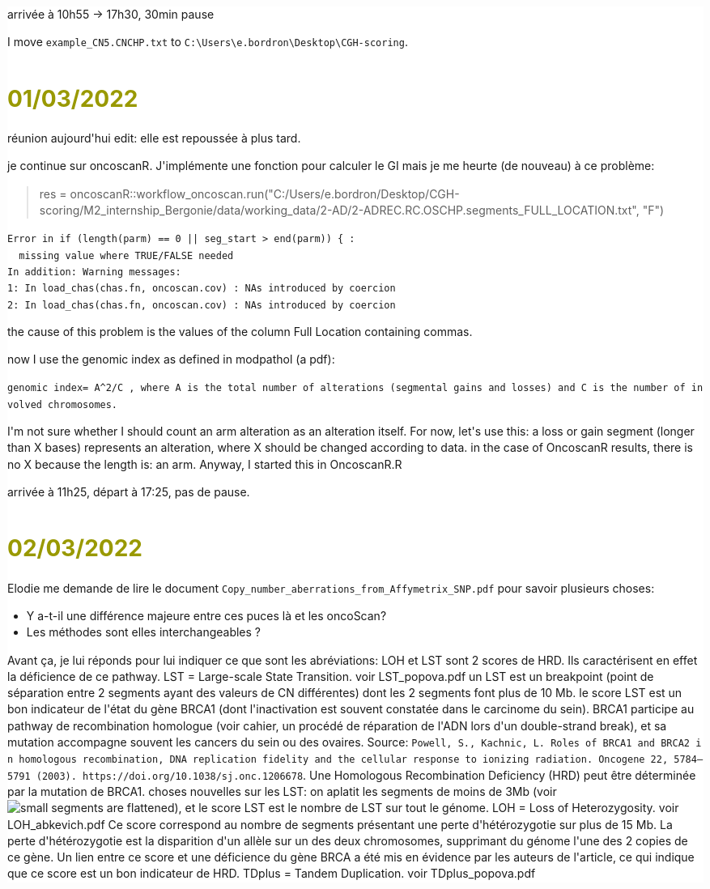 arrivée à 10h55 -> 17h30, 30min pause

I move ``example_CN5.CNCHP.txt`` to `C:\Users\e.bordron\Desktop\CGH-scoring`.

# <span style="color:#999900"> 01/03/2022

réunion aujourd'hui
edit: elle est repoussée à plus tard.

je continue sur oncoscanR. J'implémente une fonction pour calculer le GI mais je me heurte (de nouveau) à ce problème:

> res = oncoscanR::workflow_oncoscan.run("C:/Users/e.bordron/Desktop/CGH-scoring/M2_internship_Bergonie/data/working_data/2-AD/2-ADREC.RC.OSCHP.segments_FULL_LOCATION.txt", "F")
```
Error in if (length(parm) == 0 || seg_start > end(parm)) { :                                                                                                                                                        
  missing value where TRUE/FALSE needed
In addition: Warning messages:
1: In load_chas(chas.fn, oncoscan.cov) : NAs introduced by coercion
2: In load_chas(chas.fn, oncoscan.cov) : NAs introduced by coercion
```
the cause of this problem is the values of the column Full Location containing commas.

now I use the genomic index as defined in modpathol (a pdf):
```
genomic index= A^2/C , where A is the total number of alterations (segmental gains and losses) and C is the number of involved chromosomes.
```
I'm not sure whether I should count an arm alteration as an alteration itself. For now, let's use this: a loss or gain segment (longer than X bases) represents an alteration, where X should be changed according to data. in the case of OncoscanR results, there is no X because the length is: an arm.
Anyway, I started this in OncoscanR.R

arrivée à 11h25, départ à 17:25, pas de pause.


# <span style="color:#999900"> 02/03/2022
Elodie me demande de lire le document ``Copy_number_aberrations_from_Affymetrix_SNP.pdf`` pour savoir plusieurs choses:
- Y a-t-il une différence majeure entre ces puces là et les oncoScan?
- Les méthodes sont elles interchangeables ?

Avant ça, je lui réponds pour lui indiquer ce que sont les abréviations:
LOH et LST sont 2 scores de HRD. Ils caractérisent en effet la déficience de ce pathway.
LST = Large-scale State Transition. voir LST_popova.pdf
un LST est un breakpoint (point de séparation entre 2 segments ayant des valeurs de CN différentes) dont les 2 segments font plus de 10 Mb. le score LST est un bon indicateur de l'état du gène BRCA1 (dont l'inactivation est souvent constatée dans le carcinome du sein). BRCA1 participe au pathway de recombination homologue (voir cahier, un procédé de réparation de l'ADN lors d'un double-strand break), et sa mutation accompagne souvent les cancers du sein ou des ovaires. Source: ``Powell, S., Kachnic, L. Roles of BRCA1 and BRCA2 in homologous recombination, DNA replication fidelity and the cellular response to ionizing radiation. Oncogene 22, 5784–5791 (2003). https://doi.org/10.1038/sj.onc.1206678``. Une Homologous Recombination Deficiency (HRD) peut être déterminée par la mutation de BRCA1.
choses nouvelles sur les LST: on aplatit les segments de moins de 3Mb (voir ![small segments are flattened](C:/Users/e.bordron/Desktop/CGH-scoring/M2_internship_Bergonie/docs/docs_I_made/images/LST_popova_fig2.png)), et le score LST est le nombre de LST sur tout le génome.
LOH = Loss of Heterozygosity. voir LOH_abkevich.pdf
Ce score correspond au nombre de segments présentant une perte d'hétérozygotie sur plus de 15 Mb. La perte d'hétérozygotie est la disparition d'un allèle sur un des deux chromosomes, supprimant du génome l'une des 2 copies de ce gène. Un lien entre ce score et une déficience du gène BRCA a été mis en évidence par les auteurs de l'article, ce qui indique que ce score est un bon indicateur de HRD.
TDplus = Tandem Duplication. voir TDplus_popova.pdf